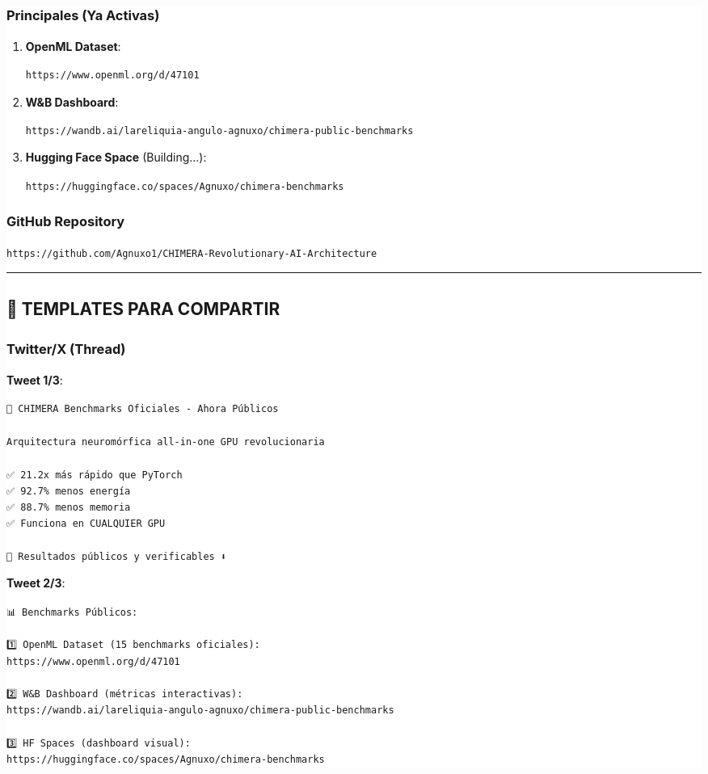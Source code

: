 ### Principales (Ya Activas)

1. **OpenML Dataset**:
   ```
   https://www.openml.org/d/47101
   ```

2. **W&B Dashboard**:
   ```
   https://wandb.ai/lareliquia-angulo-agnuxo/chimera-public-benchmarks
   ```

3. **Hugging Face Space** (Building...):
   ```
   https://huggingface.co/spaces/Agnuxo/chimera-benchmarks
   ```

### GitHub Repository

```
https://github.com/Agnuxo1/CHIMERA-Revolutionary-AI-Architecture
```

---

## 💬 TEMPLATES PARA COMPARTIR

### Twitter/X (Thread)

**Tweet 1/3**:
```
🚀 CHIMERA Benchmarks Oficiales - Ahora Públicos

Arquitectura neuromórfica all-in-one GPU revolucionaria

✅ 21.2x más rápido que PyTorch
✅ 92.7% menos energía
✅ 88.7% menos memoria
✅ Funciona en CUALQUIER GPU

🧵 Resultados públicos y verificables ⬇️
```

**Tweet 2/3**:
```
📊 Benchmarks Públicos:

1️⃣ OpenML Dataset (15 benchmarks oficiales):
https://www.openml.org/d/47101

2️⃣ W&B Dashboard (métricas interactivas):
https://wandb.ai/lareliquia-angulo-agnuxo/chimera-public-benchmarks

3️⃣ HF Spaces (dashboard visual):
https://huggingface.co/spaces/Agnuxo/chimera-benchmarks
```
